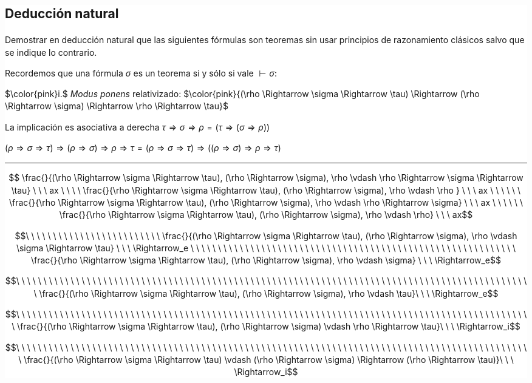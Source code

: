Deducción natural
---
Demostrar en deducción natural que las siguientes fórmulas son teoremas sin usar principios de razonamiento clásicos salvo que se indique lo contrario. 

Recordemos que una fórmula $\sigma$ es un teorema si y sólo si vale $\vdash \sigma$:

$\color{pink}i.$ $Modus\ ponens$ relativizado: $\color{pink}{(\rho \Rightarrow \sigma \Rightarrow \tau) \Rightarrow (\rho \Rightarrow
\sigma) \Rightarrow \rho \Rightarrow \tau}$

La implicación es asociativa a derecha $\tau \Rightarrow \sigma \Rightarrow \rho = (\tau \Rightarrow (\sigma \Rightarrow \rho))$

$(\rho \Rightarrow \sigma \Rightarrow \tau) \Rightarrow (\rho \Rightarrow
\sigma) \Rightarrow \rho \Rightarrow \tau = (\rho \Rightarrow \sigma \Rightarrow \tau) \Rightarrow ((\rho \Rightarrow
\sigma) \Rightarrow \rho \Rightarrow \tau)$

---

```math
 \frac{}{(\rho \Rightarrow \sigma \Rightarrow \tau), (\rho \Rightarrow
\sigma), \rho \vdash \rho \Rightarrow \sigma \Rightarrow \tau} \ \ \ ax \ \ \ \ \frac{}{\rho \Rightarrow \sigma \Rightarrow \tau), (\rho \Rightarrow
\sigma), \rho \vdash \rho } \ \ \ ax \ \ \ \ \ \ \frac{}{\rho \Rightarrow \sigma \Rightarrow \tau), (\rho \Rightarrow
\sigma), \rho \vdash \rho \Rightarrow \sigma} \ \ \  ax \ \ \ \ \ \ \frac{}{\rho \Rightarrow \sigma \Rightarrow \tau), (\rho \Rightarrow
\sigma), \rho \vdash \rho} \ \ \ ax
```

```math
\ \ \ \ \ \ \ \ \ \ \ \ \ \ \ \ \ \ \ \ \ \ \ \ \ \frac{}{(\rho \Rightarrow \sigma \Rightarrow \tau), (\rho \Rightarrow
\sigma), \rho \vdash \sigma \Rightarrow \tau} \ \ \ \Rightarrow_e \ \ \ \ \ \ \ \ \ \ \ \ \ \ \ \ \ \ \ \ \ \ \ \ \ \ \ \ \ \ \ \ \ \ \ \ \ \ \ \ \ \ \ \ \ \ \ \ \ \ \ \ \ \ \ \ \ \ \ \ \frac{}{\rho \Rightarrow \sigma \Rightarrow \tau), (\rho \Rightarrow
\sigma), \rho \vdash \sigma} \ \ \  \Rightarrow_e
```

```math
\ \ \ \ \ \ \ \ \ \ \ \ \ \ \ \ \ \ \ \ \ \ \ \ \ \ \ \ \ \ \ \ \ \ \ \ \ \ \ \ \ \ \ \ \ \ \ \ \ \ \ \ \ \ \ \ \ \ \ \ \ \ \ \ \ \ \ \ \ \ \ \ \ \ \ \ \ \ \ \ \ \ \ \ \ \ \ \ \ \ \ \ \ \ \ \frac{}{(\rho \Rightarrow \sigma \Rightarrow \tau), (\rho \Rightarrow
\sigma), \rho \vdash \tau}\ \ \  \Rightarrow_e
```

```math
\ \ \ \ \ \ \ \ \ \ \ \ \ \ \ \ \ \ \ \ \ \ \ \ \ \ \ \ \ \ \ \ \ \ \ \ \ \ \ \ \ \ \ \ \ \ \ \ \ \ \ \ \ \ \ \ \ \ \ \ \ \ \ \ \ \ \ \ \ \ \ \ \ \ \ \ \ \ \ \ \ \ \ \ \ \ \ \ \ \ \ \ \ \ \ \frac{}{(\rho \Rightarrow \sigma \Rightarrow \tau), (\rho \Rightarrow
\sigma) \vdash \rho \Rightarrow \tau}\ \ \  \Rightarrow_i
```

```math
\ \ \ \ \ \ \ \ \ \ \ \ \ \ \ \ \ \ \ \ \ \ \ \ \ \ \ \ \ \ \ \ \ \ \ \ \ \ \ \ \ \ \ \ \ \ \ \ \ \ \ \ \ \ \ \ \ \ \ \ \ \ \ \ \ \ \ \ \ \ \ \ \ \ \ \ \ \ \ \ \ \ \ \ \ \ \ \ \ \ \ \ \ \ \ \frac{}{(\rho \Rightarrow \sigma \Rightarrow \tau) \vdash (\rho \Rightarrow
\sigma) \Rightarrow (\rho \Rightarrow \tau)}\ \ \ \Rightarrow_i
```
